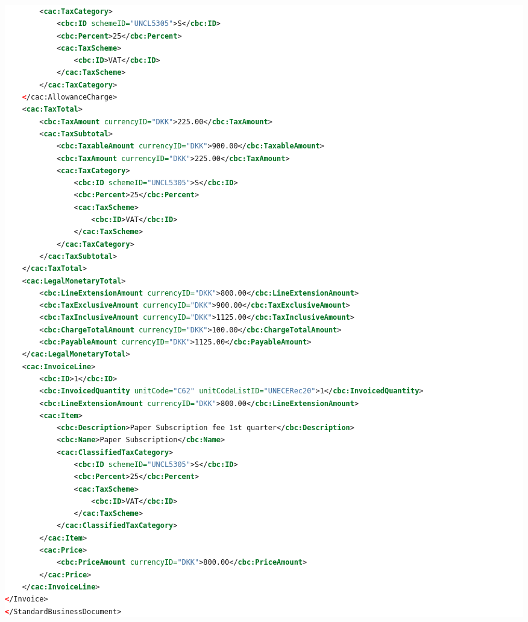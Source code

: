 ```xml
		<cac:TaxCategory>
			<cbc:ID schemeID="UNCL5305">S</cbc:ID>
			<cbc:Percent>25</cbc:Percent>
			<cac:TaxScheme>
				<cbc:ID>VAT</cbc:ID>
			</cac:TaxScheme>
		</cac:TaxCategory>
	</cac:AllowanceCharge>
	<cac:TaxTotal>
		<cbc:TaxAmount currencyID="DKK">225.00</cbc:TaxAmount>
		<cac:TaxSubtotal>
			<cbc:TaxableAmount currencyID="DKK">900.00</cbc:TaxableAmount>
			<cbc:TaxAmount currencyID="DKK">225.00</cbc:TaxAmount>
			<cac:TaxCategory>
				<cbc:ID schemeID="UNCL5305">S</cbc:ID>
				<cbc:Percent>25</cbc:Percent>
				<cac:TaxScheme>
					<cbc:ID>VAT</cbc:ID>
				</cac:TaxScheme>
			</cac:TaxCategory>
		</cac:TaxSubtotal>
	</cac:TaxTotal>
	<cac:LegalMonetaryTotal>
		<cbc:LineExtensionAmount currencyID="DKK">800.00</cbc:LineExtensionAmount>
		<cbc:TaxExclusiveAmount currencyID="DKK">900.00</cbc:TaxExclusiveAmount>
		<cbc:TaxInclusiveAmount currencyID="DKK">1125.00</cbc:TaxInclusiveAmount>
		<cbc:ChargeTotalAmount currencyID="DKK">100.00</cbc:ChargeTotalAmount>
		<cbc:PayableAmount currencyID="DKK">1125.00</cbc:PayableAmount>
	</cac:LegalMonetaryTotal>
	<cac:InvoiceLine>
		<cbc:ID>1</cbc:ID>
		<cbc:InvoicedQuantity unitCode="C62" unitCodeListID="UNECERec20">1</cbc:InvoicedQuantity>
		<cbc:LineExtensionAmount currencyID="DKK">800.00</cbc:LineExtensionAmount>
		<cac:Item>
			<cbc:Description>Paper Subscription fee 1st quarter</cbc:Description>
			<cbc:Name>Paper Subscription</cbc:Name>
			<cac:ClassifiedTaxCategory>
				<cbc:ID schemeID="UNCL5305">S</cbc:ID>
				<cbc:Percent>25</cbc:Percent>
				<cac:TaxScheme>
					<cbc:ID>VAT</cbc:ID>
				</cac:TaxScheme>
			</cac:ClassifiedTaxCategory>
		</cac:Item>
		<cac:Price>
			<cbc:PriceAmount currencyID="DKK">800.00</cbc:PriceAmount>
		</cac:Price>
	</cac:InvoiceLine>
</Invoice>
</StandardBusinessDocument>
```
